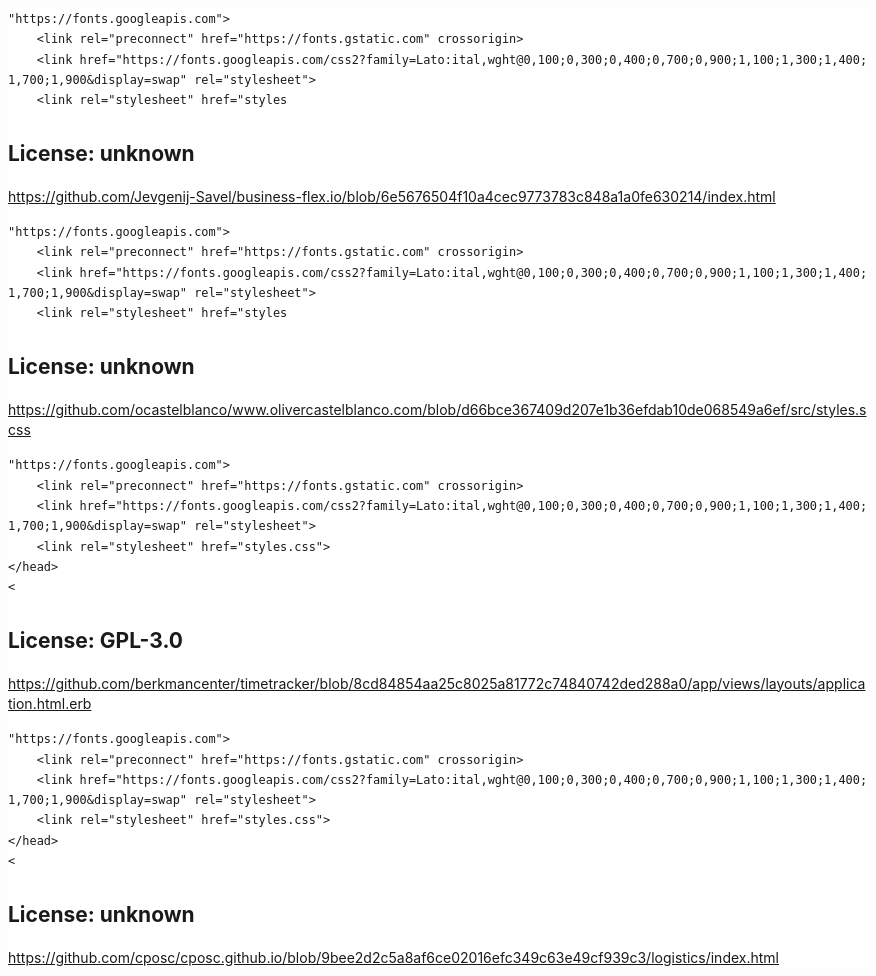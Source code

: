 ```
"https://fonts.googleapis.com">
    <link rel="preconnect" href="https://fonts.gstatic.com" crossorigin>
    <link href="https://fonts.googleapis.com/css2?family=Lato:ital,wght@0,100;0,300;0,400;0,700;0,900;1,100;1,300;1,400;1,700;1,900&display=swap" rel="stylesheet">
    <link rel="stylesheet" href="styles
```


## License: unknown
https://github.com/Jevgenij-Savel/business-flex.io/blob/6e5676504f10a4cec9773783c848a1a0fe630214/index.html

```
"https://fonts.googleapis.com">
    <link rel="preconnect" href="https://fonts.gstatic.com" crossorigin>
    <link href="https://fonts.googleapis.com/css2?family=Lato:ital,wght@0,100;0,300;0,400;0,700;0,900;1,100;1,300;1,400;1,700;1,900&display=swap" rel="stylesheet">
    <link rel="stylesheet" href="styles
```


## License: unknown
https://github.com/ocastelblanco/www.olivercastelblanco.com/blob/d66bce367409d207e1b36efdab10de068549a6ef/src/styles.scss

```
"https://fonts.googleapis.com">
    <link rel="preconnect" href="https://fonts.gstatic.com" crossorigin>
    <link href="https://fonts.googleapis.com/css2?family=Lato:ital,wght@0,100;0,300;0,400;0,700;0,900;1,100;1,300;1,400;1,700;1,900&display=swap" rel="stylesheet">
    <link rel="stylesheet" href="styles.css">
</head>
<
```


## License: GPL-3.0
https://github.com/berkmancenter/timetracker/blob/8cd84854aa25c8025a81772c74840742ded288a0/app/views/layouts/application.html.erb

```
"https://fonts.googleapis.com">
    <link rel="preconnect" href="https://fonts.gstatic.com" crossorigin>
    <link href="https://fonts.googleapis.com/css2?family=Lato:ital,wght@0,100;0,300;0,400;0,700;0,900;1,100;1,300;1,400;1,700;1,900&display=swap" rel="stylesheet">
    <link rel="stylesheet" href="styles.css">
</head>
<
```


## License: unknown
https://github.com/cposc/cposc.github.io/blob/9bee2d2c5a8af6ce02016efc349c63e49cf939c3/logistics/index.html
